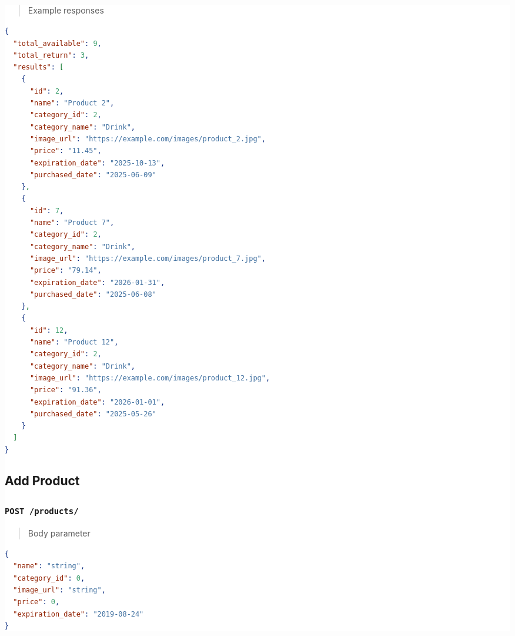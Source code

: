 > Example responses

```json
{
  "total_available": 9,
  "total_return": 3,
  "results": [
    {
      "id": 2,
      "name": "Product 2",
      "category_id": 2,
      "category_name": "Drink",
      "image_url": "https://example.com/images/product_2.jpg",
      "price": "11.45",
      "expiration_date": "2025-10-13",
      "purchased_date": "2025-06-09"
    },
    {
      "id": 7,
      "name": "Product 7",
      "category_id": 2,
      "category_name": "Drink",
      "image_url": "https://example.com/images/product_7.jpg",
      "price": "79.14",
      "expiration_date": "2026-01-31",
      "purchased_date": "2025-06-08"
    },
    {
      "id": 12,
      "name": "Product 12",
      "category_id": 2,
      "category_name": "Drink",
      "image_url": "https://example.com/images/product_12.jpg",
      "price": "91.36",
      "expiration_date": "2026-01-01",
      "purchased_date": "2025-05-26"
    }
  ]
}
```

## Add Product

<a id="opIdadd_product__post"></a>

### `POST /products/`

> Body parameter

```json
{
  "name": "string",
  "category_id": 0,
  "image_url": "string",
  "price": 0,
  "expiration_date": "2019-08-24"
}
```
